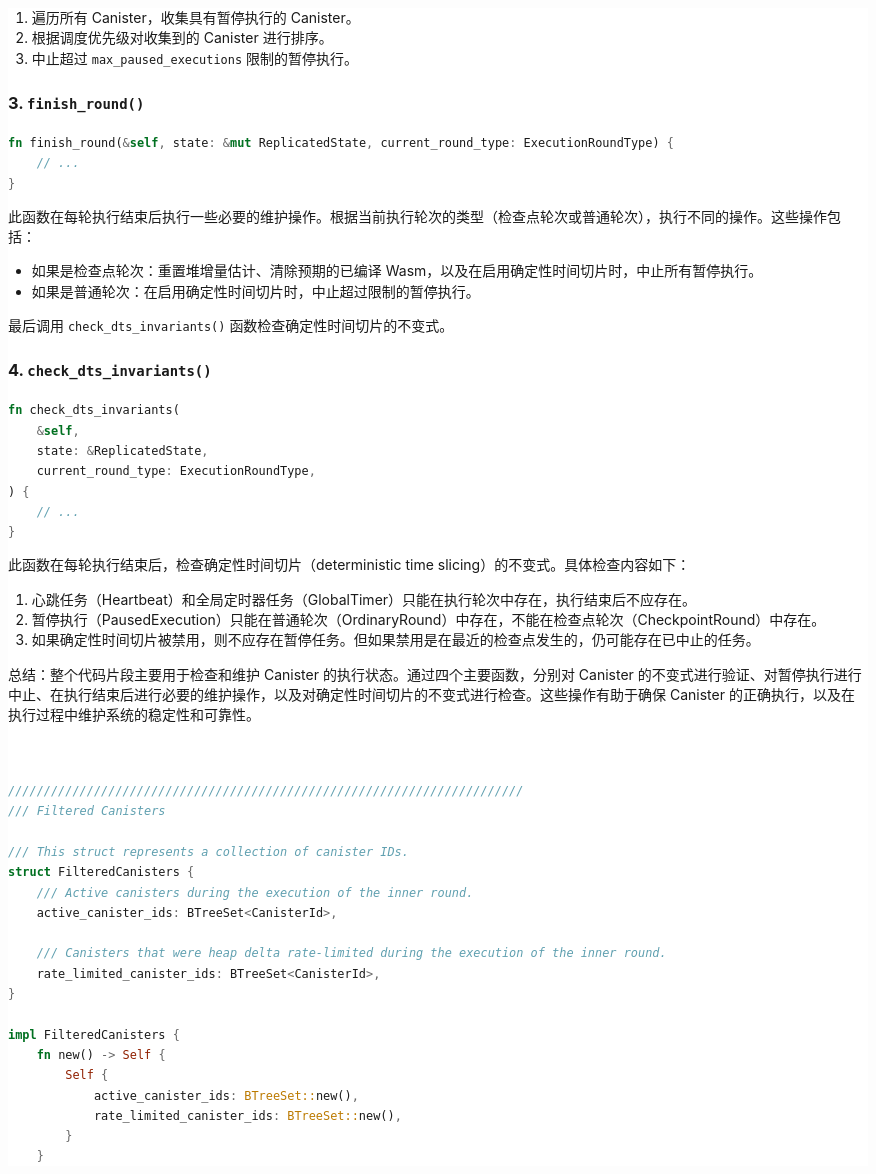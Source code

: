 1. 遍历所有 Canister，收集具有暂停执行的 Canister。
2. 根据调度优先级对收集到的 Canister 进行排序。
3. 中止超过 `max_paused_executions` 限制的暂停执行。

### 3. `finish_round()`

```rust
fn finish_round(&self, state: &mut ReplicatedState, current_round_type: ExecutionRoundType) {
    // ...
}
```

此函数在每轮执行结束后执行一些必要的维护操作。根据当前执行轮次的类型（检查点轮次或普通轮次），执行不同的操作。这些操作包括：

- 如果是检查点轮次：重置堆增量估计、清除预期的已编译 Wasm，以及在启用确定性时间切片时，中止所有暂停执行。
- 如果是普通轮次：在启用确定性时间切片时，中止超过限制的暂停执行。

最后调用 `check_dts_invariants()` 函数检查确定性时间切片的不变式。

### 4. `check_dts_invariants()`

```rust
fn check_dts_invariants(
    &self,
    state: &ReplicatedState,
    current_round_type: ExecutionRoundType,
) {
    // ...
}
```

此函数在每轮执行结束后，检查确定性时间切片（deterministic time slicing）的不变式。具体检查内容如下：

1. 心跳任务（Heartbeat）和全局定时器任务（GlobalTimer）只能在执行轮次中存在，执行结束后不应存在。
2. 暂停执行（PausedExecution）只能在普通轮次（OrdinaryRound）中存在，不能在检查点轮次（CheckpointRound）中存在。
3. 如果确定性时间切片被禁用，则不应存在暂停任务。但如果禁用是在最近的检查点发生的，仍可能存在已中止的任务。

总结：整个代码片段主要用于检查和维护 Canister 的执行状态。通过四个主要函数，分别对 Canister 的不变式进行验证、对暂停执行进行中止、在执行结束后进行必要的维护操作，以及对确定性时间切片的不变式进行检查。这些操作有助于确保 Canister 的正确执行，以及在执行过程中维护系统的稳定性和可靠性。












```rust


////////////////////////////////////////////////////////////////////////
/// Filtered Canisters

/// This struct represents a collection of canister IDs.
struct FilteredCanisters {
    /// Active canisters during the execution of the inner round.
    active_canister_ids: BTreeSet<CanisterId>,

    /// Canisters that were heap delta rate-limited during the execution of the inner round.
    rate_limited_canister_ids: BTreeSet<CanisterId>,
}

impl FilteredCanisters {
    fn new() -> Self {
        Self {
            active_canister_ids: BTreeSet::new(),
            rate_limited_canister_ids: BTreeSet::new(),
        }
    }
```